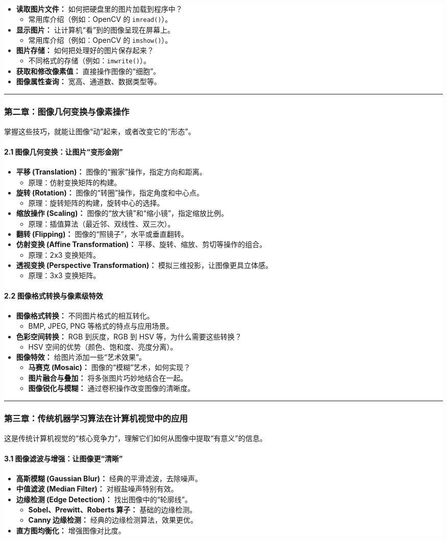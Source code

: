 * **读取图片文件：** 如何把硬盘里的图片加载到程序中？
    * 常用库介绍（例如：OpenCV 的 `imread()`）。
* **显示图片：** 让计算机“看”到的图像呈现在屏幕上。
    * 常用库介绍（例如：OpenCV 的 `imshow()`）。
* **图片存储：** 如何把处理好的图片保存起来？
    * 不同格式的存储（例如：`imwrite()`）。
* **获取和修改像素值：** 直接操作图像的“细胞”。
* **图像属性查询：** 宽高、通道数、数据类型等。

---

### 第二章：图像几何变换与像素操作

掌握这些技巧，就能让图像“动”起来，或者改变它的“形态”。

#### 2.1 图像几何变换：让图片“变形金刚”

* **平移 (Translation)：** 图像的“搬家”操作，指定方向和距离。
    * 原理：仿射变换矩阵的构建。
* **旋转 (Rotation)：** 图像的“转圈”操作，指定角度和中心点。
    * 原理：旋转矩阵的构建，旋转中心的选择。
* **缩放操作 (Scaling)：** 图像的“放大镜”和“缩小镜”，指定缩放比例。
    * 原理：插值算法（最近邻、双线性、双三次）。
* **翻转 (Flipping)：** 图像的“照镜子”，水平或垂直翻转。
* **仿射变换 (Affine Transformation)：** 平移、旋转、缩放、剪切等操作的组合。
    * 原理：2x3 变换矩阵。
* **透视变换 (Perspective Transformation)：** 模拟三维投影，让图像更具立体感。
    * 原理：3x3 变换矩阵。

#### 2.2 图像格式转换与像素级特效

* **图像格式转换：** 不同图片格式的相互转化。
    * BMP, JPEG, PNG 等格式的特点与应用场景。
* **色彩空间转换：** RGB 到灰度，RGB 到 HSV 等，为什么需要这些转换？
    * HSV 空间的优势（颜色、饱和度、亮度分离）。
* **图像特效：** 给图片添加一些“艺术效果”。
    * **马赛克 (Mosaic)：** 图像的“模糊”艺术，如何实现？
    * **图片融合与叠加：** 将多张图片巧妙地结合在一起。
    * **图像锐化与模糊：** 通过卷积操作改变图像的清晰度。

---

### 第三章：传统机器学习算法在计算机视觉中的应用

这是传统计算机视觉的“核心竞争力”，理解它们如何从图像中提取“有意义”的信息。

#### 3.1 图像滤波与增强：让图像更“清晰”

* **高斯模糊 (Gaussian Blur)：** 经典的平滑滤波，去除噪声。
* **中值滤波 (Median Filter)：** 对椒盐噪声特别有效。
* **边缘检测 (Edge Detection)：** 找出图像中的“轮廓线”。
    * **Sobel、Prewitt、Roberts 算子：** 基础的边缘检测。
    * **Canny 边缘检测：** 经典的边缘检测算法，效果更优。
* **直方图均衡化：** 增强图像对比度。
